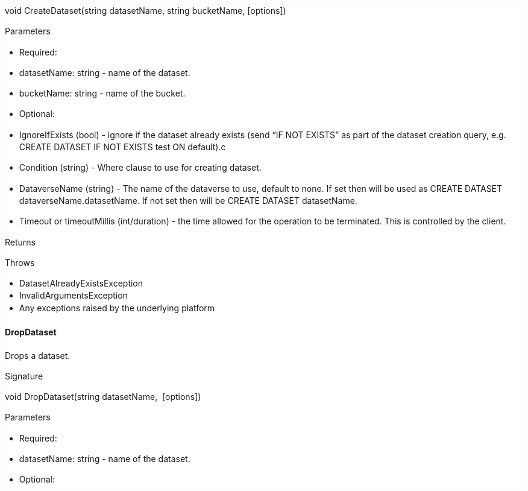 void CreateDataset(string datasetName, string bucketName, [options])









Parameters

*   Required:

*   datasetName: string - name of the dataset.
*   bucketName: string - name of the bucket.

*   Optional:

*   IgnoreIfExists (bool) - ignore if the dataset already exists (send “IF NOT EXISTS” as part of the dataset creation query, e.g. CREATE DATASET IF NOT EXISTS test ON default).c
*   Condition (string) - Where clause to use for creating dataset.
*   DataverseName (string) - The name of the dataverse to use, default to none. If set then will be used as CREATE DATASET dataverseName.datasetName. If not set then will be CREATE DATASET datasetName.
*   Timeout or timeoutMillis (int/duration) - the time allowed for the operation to be terminated. This is controlled by the client.

Returns

Throws

*   DatasetAlreadyExistsException
*   InvalidArgumentsException
*   Any exceptions raised by the underlying platform

#### DropDataset

Drops a dataset.

Signature











void DropDataset(string datasetName,  [options])









Parameters

*   Required:

*   datasetName: string - name of the dataset.

*   Optional:
